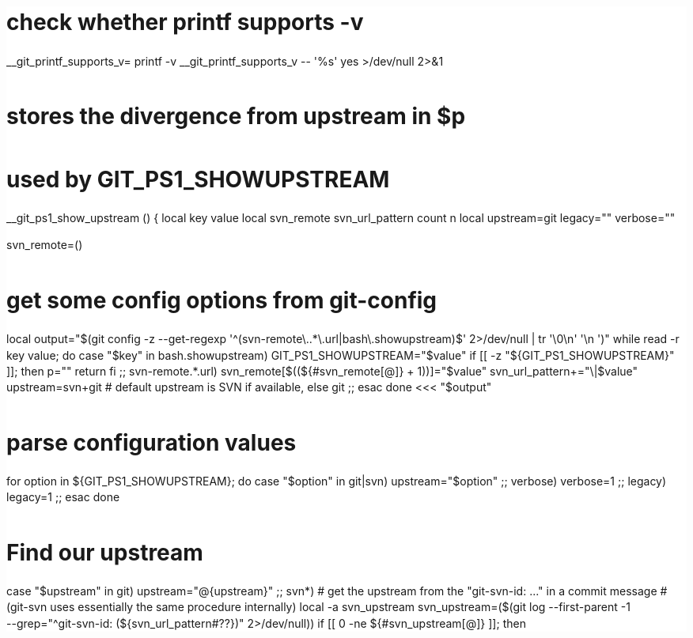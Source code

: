 # check whether printf supports -v
__git_printf_supports_v=
printf -v __git_printf_supports_v -- '%s' yes >/dev/null 2>&1

# stores the divergence from upstream in $p
# used by GIT_PS1_SHOWUPSTREAM
__git_ps1_show_upstream ()
{
  local key value
  local svn_remote svn_url_pattern count n
  local upstream=git legacy="" verbose=""

  svn_remote=()
  # get some config options from git-config
  local output="$(git config -z --get-regexp '^(svn-remote\..*\.url|bash\.showupstream)$' 2>/dev/null | tr '\0\n' '\n ')"
  while read -r key value; do
    case "$key" in
    bash.showupstream)
      GIT_PS1_SHOWUPSTREAM="$value"
      if [[ -z "${GIT_PS1_SHOWUPSTREAM}" ]]; then
        p=""
        return
      fi
      ;;
    svn-remote.*.url)
      svn_remote[$((${#svn_remote[@]} + 1))]="$value"
      svn_url_pattern+="\\|$value"
      upstream=svn+git # default upstream is SVN if available, else git
      ;;
    esac
  done <<< "$output"

  # parse configuration values
  for option in ${GIT_PS1_SHOWUPSTREAM}; do
    case "$option" in
    git|svn) upstream="$option" ;;
    verbose) verbose=1 ;;
    legacy)  legacy=1  ;;
    esac
  done

  # Find our upstream
  case "$upstream" in
  git)    upstream="@{upstream}" ;;
  svn*)
    # get the upstream from the "git-svn-id: ..." in a commit message
    # (git-svn uses essentially the same procedure internally)
    local -a svn_upstream
    svn_upstream=($(git log --first-parent -1 \
          --grep="^git-svn-id: \(${svn_url_pattern#??}\)" 2>/dev/null))
    if [[ 0 -ne ${#svn_upstream[@]} ]]; then
